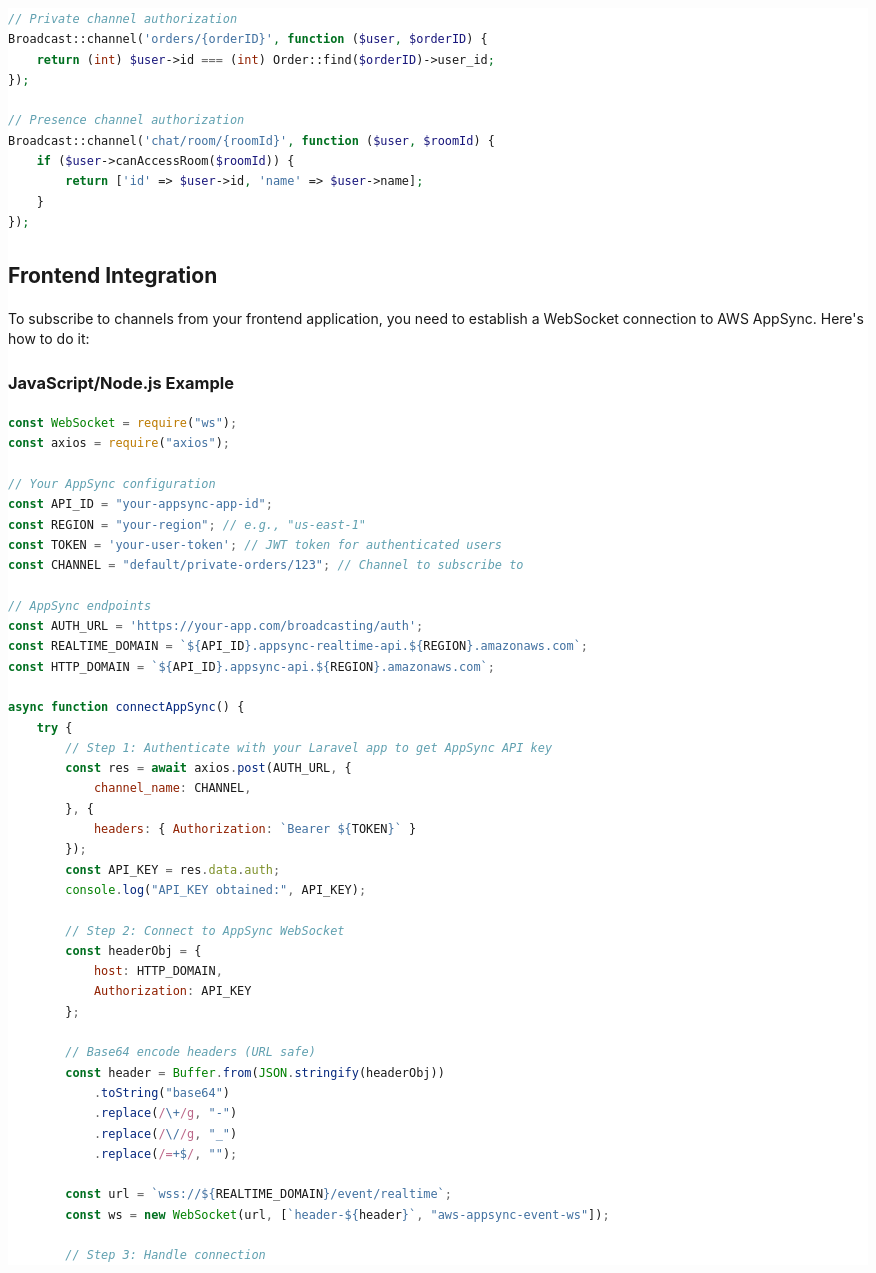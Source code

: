 ```php
// Private channel authorization
Broadcast::channel('orders/{orderID}', function ($user, $orderID) {
    return (int) $user->id === (int) Order::find($orderID)->user_id;
});

// Presence channel authorization
Broadcast::channel('chat/room/{roomId}', function ($user, $roomId) {
    if ($user->canAccessRoom($roomId)) {
        return ['id' => $user->id, 'name' => $user->name];
    }
});
```

## Frontend Integration

To subscribe to channels from your frontend application, you need to establish a WebSocket connection to AWS AppSync. Here's how to do it:

### JavaScript/Node.js Example

```javascript
const WebSocket = require("ws");
const axios = require("axios");

// Your AppSync configuration
const API_ID = "your-appsync-app-id";
const REGION = "your-region"; // e.g., "us-east-1"
const TOKEN = 'your-user-token'; // JWT token for authenticated users
const CHANNEL = "default/private-orders/123"; // Channel to subscribe to

// AppSync endpoints
const AUTH_URL = 'https://your-app.com/broadcasting/auth';
const REALTIME_DOMAIN = `${API_ID}.appsync-realtime-api.${REGION}.amazonaws.com`;
const HTTP_DOMAIN = `${API_ID}.appsync-api.${REGION}.amazonaws.com`;

async function connectAppSync() {
    try {
        // Step 1: Authenticate with your Laravel app to get AppSync API key
        const res = await axios.post(AUTH_URL, {
            channel_name: CHANNEL,
        }, {
            headers: { Authorization: `Bearer ${TOKEN}` }
        });
        const API_KEY = res.data.auth;
        console.log("API_KEY obtained:", API_KEY);

        // Step 2: Connect to AppSync WebSocket
        const headerObj = {
            host: HTTP_DOMAIN,
            Authorization: API_KEY
        };
        
        // Base64 encode headers (URL safe)
        const header = Buffer.from(JSON.stringify(headerObj))
            .toString("base64")
            .replace(/\+/g, "-")
            .replace(/\//g, "_")
            .replace(/=+$/, "");
            
        const url = `wss://${REALTIME_DOMAIN}/event/realtime`;
        const ws = new WebSocket(url, [`header-${header}`, "aws-appsync-event-ws"]);
        
        // Step 3: Handle connection
```